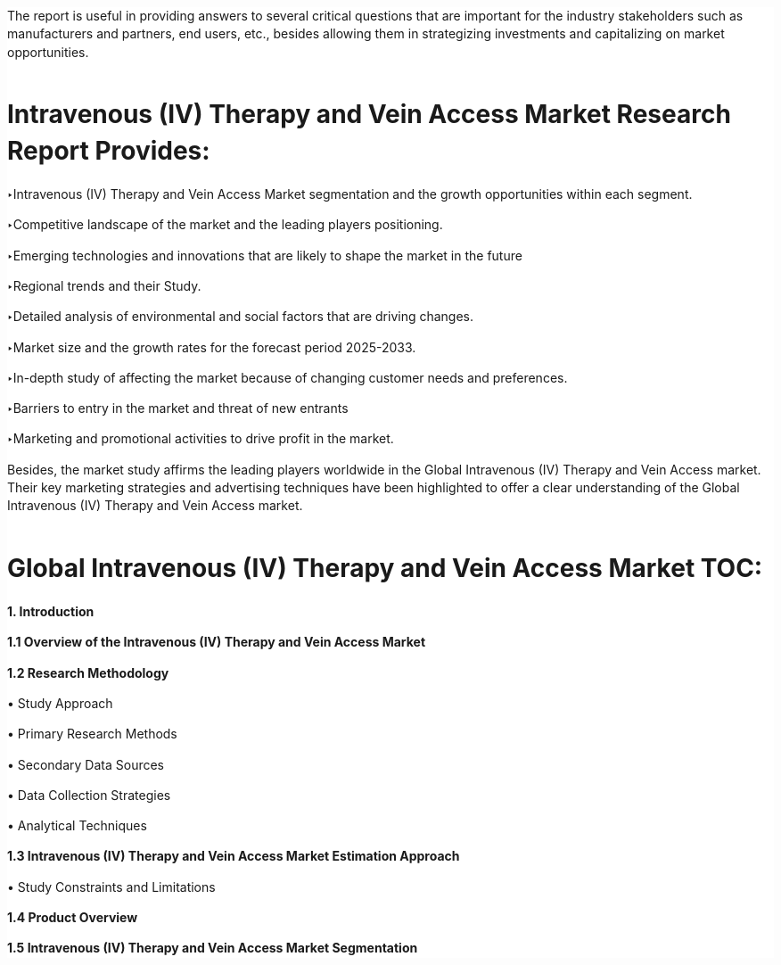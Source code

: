 The report is useful in providing answers to several critical questions that are important for the industry stakeholders such as manufacturers and partners, end users, etc., besides allowing them in strategizing investments and capitalizing on market opportunities.

# <strong>Intravenous (IV) Therapy and Vein Access Market Research Report Provides:</strong>

<strong>‣</strong>Intravenous (IV) Therapy and Vein Access Market segmentation and the growth opportunities within each segment.

<strong>‣</strong>Competitive landscape of the market and the leading players positioning.

<strong>‣</strong>Emerging technologies and innovations that are likely to shape the market in the future

<strong>‣</strong>Regional trends and their Study.

<strong>‣</strong>Detailed analysis of environmental and social factors that are driving changes.

<strong>‣</strong>Market size and the growth rates for the forecast period 2025-2033.

<strong>‣</strong>In-depth study of affecting the market because of changing customer needs and preferences.

<strong>‣</strong>Barriers to entry in the market and threat of new entrants

<strong>‣</strong>Marketing and promotional activities to drive profit in the market.

Besides, the market study affirms the leading players worldwide in the Global Intravenous (IV) Therapy and Vein Access market. Their key marketing strategies and advertising techniques have been highlighted to offer a clear understanding of the Global Intravenous (IV) Therapy and Vein Access market.

# <strong>Global Intravenous (IV) Therapy and Vein Access Market TOC:</strong>

<strong>1. Introduction</strong>

<strong>1.1 Overview of the Intravenous (IV) Therapy and Vein Access Market</strong>

<strong>1.2 Research Methodology</strong>

• Study Approach

• Primary Research Methods

• Secondary Data Sources

• Data Collection Strategies

• Analytical Techniques

<strong>1.3 Intravenous (IV) Therapy and Vein Access Market Estimation Approach</strong>

• Study Constraints and Limitations

<strong>1.4 Product Overview</strong>

<strong>1.5 Intravenous (IV) Therapy and Vein Access Market Segmentation</strong>
